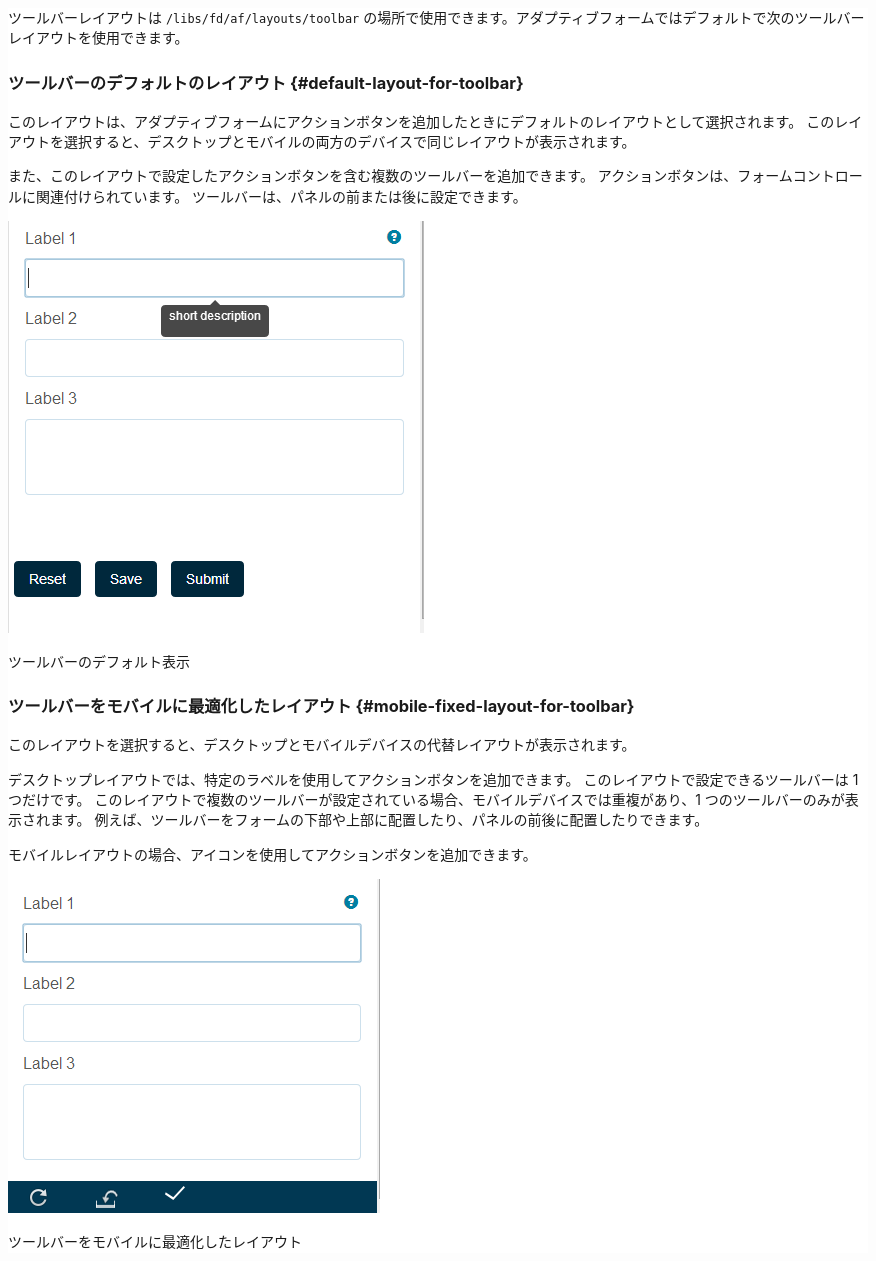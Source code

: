 ツールバーレイアウトは `/libs/fd/af/layouts/toolbar` の場所で使用できます。アダプティブフォームではデフォルトで次のツールバーレイアウトを使用できます。

### ツールバーのデフォルトのレイアウト {#default-layout-for-toolbar}

このレイアウトは、アダプティブフォームにアクションボタンを追加したときにデフォルトのレイアウトとして選択されます。 このレイアウトを選択すると、デスクトップとモバイルの両方のデバイスで同じレイアウトが表示されます。

また、このレイアウトで設定したアクションボタンを含む複数のツールバーを追加できます。 アクションボタンは、フォームコントロールに関連付けられています。 ツールバーは、パネルの前または後に設定できます。

![ツールバーのデフォルト表示](assets/toolbar_layout_default.png)

ツールバーのデフォルト表示

### ツールバーをモバイルに最適化したレイアウト {#mobile-fixed-layout-for-toolbar}

このレイアウトを選択すると、デスクトップとモバイルデバイスの代替レイアウトが表示されます。

デスクトップレイアウトでは、特定のラベルを使用してアクションボタンを追加できます。 このレイアウトで設定できるツールバーは 1 つだけです。 このレイアウトで複数のツールバーが設定されている場合、モバイルデバイスでは重複があり、1 つのツールバーのみが表示されます。 例えば、ツールバーをフォームの下部や上部に配置したり、パネルの前後に配置したりできます。

モバイルレイアウトの場合、アイコンを使用してアクションボタンを追加できます。

![ツールバーをモバイルに最適化したレイアウト](assets/toolbar_layout_mobile_fixed.png)

ツールバーをモバイルに最適化したレイアウト
